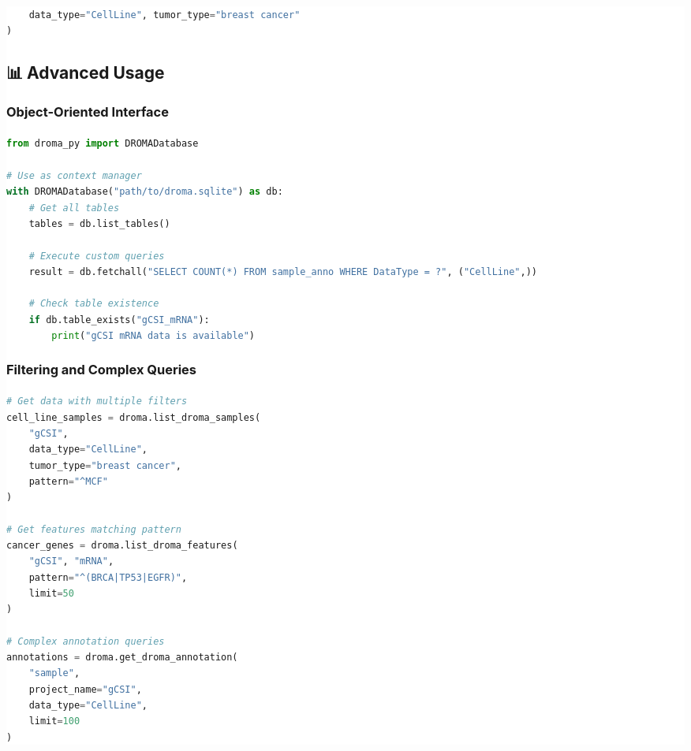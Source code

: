 ```python
    data_type="CellLine", tumor_type="breast cancer"
)
```

## 📊 Advanced Usage

### Object-Oriented Interface

```python
from droma_py import DROMADatabase

# Use as context manager
with DROMADatabase("path/to/droma.sqlite") as db:
    # Get all tables
    tables = db.list_tables()
    
    # Execute custom queries
    result = db.fetchall("SELECT COUNT(*) FROM sample_anno WHERE DataType = ?", ("CellLine",))
    
    # Check table existence
    if db.table_exists("gCSI_mRNA"):
        print("gCSI mRNA data is available")
```

### Filtering and Complex Queries

```python
# Get data with multiple filters
cell_line_samples = droma.list_droma_samples(
    "gCSI", 
    data_type="CellLine",
    tumor_type="breast cancer",
    pattern="^MCF"
)

# Get features matching pattern
cancer_genes = droma.list_droma_features(
    "gCSI", "mRNA",
    pattern="^(BRCA|TP53|EGFR)",
    limit=50
)

# Complex annotation queries
annotations = droma.get_droma_annotation(
    "sample",
    project_name="gCSI",
    data_type="CellLine",
    limit=100
)
```

